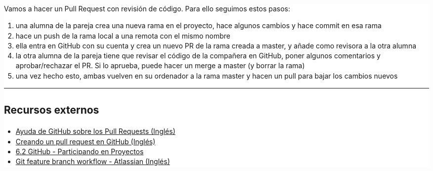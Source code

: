 Vamos a hacer un Pull Request con revisión de código. Para ello seguimos estos pasos:
1. una alumna de la pareja crea una nueva rama en el proyecto, hace algunos cambios y hace commit en esa rama
2. hace un push de la rama local a una remota con el mismo nombre
3. ella entra en GitHub con su cuenta y crea un nuevo PR de la rama creada a master, y añade como revisora a la otra alumna
4. la otra alumna de la pareja tiene que revisar el código de la compañera en GitHub, poner algunos comentarios y aprobar/rechazar el PR. Si lo aprueba, puede hacer un merge a master (y borrar la rama)
5. una vez hecho esto, ambas vuelven en su ordenador a la rama master y hacen un pull para bajar los cambios nuevos

* * *

## Recursos externos

- [Ayuda de GitHub sobre los Pull Requests (Inglés)](https://help.github.com/articles/about-pull-requests/)
- [Creando un pull request en GitHub (Inglés)](https://help.github.com/articles/creating-a-pull-request/)
- [6.2 GitHub - Participando en Proyectos](https://git-scm.com/book/es/v2/GitHub-Participando-en-Proyectos)
- [Git feature branch workflow - Atlassian (Inglés)](https://www.atlassian.com/git/tutorials/comparing-workflows/feature-branch-workflow)
